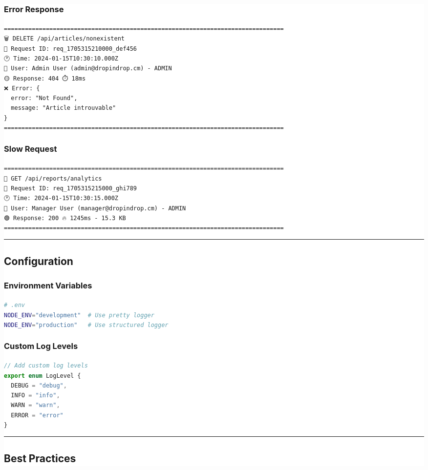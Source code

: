 ### Error Response
```
================================================================================
🗑️ DELETE /api/articles/nonexistent
📝 Request ID: req_1705315210000_def456
🕐 Time: 2024-01-15T10:30:10.000Z
👤 User: Admin User (admin@dropindrop.cm) - ADMIN
🟡 Response: 404 ⏱️ 18ms
❌ Error: {
  error: "Not Found",
  message: "Article introuvable"
}
================================================================================
```

### Slow Request
```
================================================================================
📖 GET /api/reports/analytics
📝 Request ID: req_1705315215000_ghi789
🕐 Time: 2024-01-15T10:30:15.000Z
👤 User: Manager User (manager@dropindrop.cm) - ADMIN
🟢 Response: 200 🔥 1245ms - 15.3 KB
================================================================================
```

---

## Configuration

### Environment Variables
```bash
# .env
NODE_ENV="development"  # Use pretty logger
NODE_ENV="production"   # Use structured logger
```

### Custom Log Levels
```typescript
// Add custom log levels
export enum LogLevel {
  DEBUG = "debug",
  INFO = "info",
  WARN = "warn",
  ERROR = "error"
}
```

---

## Best Practices
